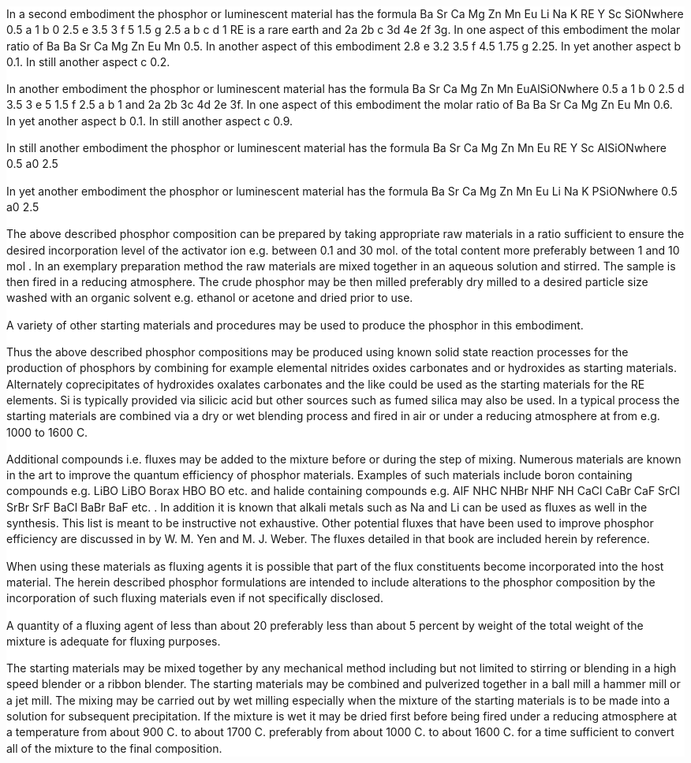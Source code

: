 In a second embodiment the phosphor or luminescent material has the formula Ba Sr Ca Mg Zn Mn Eu Li Na K RE Y Sc SiONwhere 0.5 a 1 b 0 2.5 e 3.5 3 f 5 1.5 g 2.5 a b c d 1 RE is a rare earth and 2a 2b c 3d 4e 2f 3g. In one aspect of this embodiment the molar ratio of Ba Ba Sr Ca Mg Zn Eu Mn 0.5. In another aspect of this embodiment 2.8 e 3.2 3.5 f 4.5 1.75 g 2.25. In yet another aspect b 0.1. In still another aspect c 0.2.

In another embodiment the phosphor or luminescent material has the formula Ba Sr Ca Mg Zn Mn EuAlSiONwhere 0.5 a 1 b 0 2.5 d 3.5 3 e 5 1.5 f 2.5 a b 1 and 2a 2b 3c 4d 2e 3f. In one aspect of this embodiment the molar ratio of Ba Ba Sr Ca Mg Zn Eu Mn 0.6. In yet another aspect b 0.1. In still another aspect c 0.9.

In still another embodiment the phosphor or luminescent material has the formula Ba Sr Ca Mg Zn Mn Eu RE Y Sc AlSiONwhere 0.5 a0 2.5

In yet another embodiment the phosphor or luminescent material has the formula Ba Sr Ca Mg Zn Mn Eu Li Na K PSiONwhere 0.5 a0 2.5

The above described phosphor composition can be prepared by taking appropriate raw materials in a ratio sufficient to ensure the desired incorporation level of the activator ion e.g. between 0.1 and 30 mol. of the total content more preferably between 1 and 10 mol . In an exemplary preparation method the raw materials are mixed together in an aqueous solution and stirred. The sample is then fired in a reducing atmosphere. The crude phosphor may be then milled preferably dry milled to a desired particle size washed with an organic solvent e.g. ethanol or acetone and dried prior to use.

A variety of other starting materials and procedures may be used to produce the phosphor in this embodiment.

Thus the above described phosphor compositions may be produced using known solid state reaction processes for the production of phosphors by combining for example elemental nitrides oxides carbonates and or hydroxides as starting materials. Alternately coprecipitates of hydroxides oxalates carbonates and the like could be used as the starting materials for the RE elements. Si is typically provided via silicic acid but other sources such as fumed silica may also be used. In a typical process the starting materials are combined via a dry or wet blending process and fired in air or under a reducing atmosphere at from e.g. 1000 to 1600 C.

Additional compounds i.e. fluxes may be added to the mixture before or during the step of mixing. Numerous materials are known in the art to improve the quantum efficiency of phosphor materials. Examples of such materials include boron containing compounds e.g. LiBO LiBO Borax HBO BO etc. and halide containing compounds e.g. AlF NHC NHBr NHF NH CaCl CaBr CaF SrCl SrBr SrF BaCl BaBr BaF etc. . In addition it is known that alkali metals such as Na and Li can be used as fluxes as well in the synthesis. This list is meant to be instructive not exhaustive. Other potential fluxes that have been used to improve phosphor efficiency are discussed in by W. M. Yen and M. J. Weber. The fluxes detailed in that book are included herein by reference.

When using these materials as fluxing agents it is possible that part of the flux constituents become incorporated into the host material. The herein described phosphor formulations are intended to include alterations to the phosphor composition by the incorporation of such fluxing materials even if not specifically disclosed.

A quantity of a fluxing agent of less than about 20 preferably less than about 5 percent by weight of the total weight of the mixture is adequate for fluxing purposes.

The starting materials may be mixed together by any mechanical method including but not limited to stirring or blending in a high speed blender or a ribbon blender. The starting materials may be combined and pulverized together in a ball mill a hammer mill or a jet mill. The mixing may be carried out by wet milling especially when the mixture of the starting materials is to be made into a solution for subsequent precipitation. If the mixture is wet it may be dried first before being fired under a reducing atmosphere at a temperature from about 900 C. to about 1700 C. preferably from about 1000 C. to about 1600 C. for a time sufficient to convert all of the mixture to the final composition.
